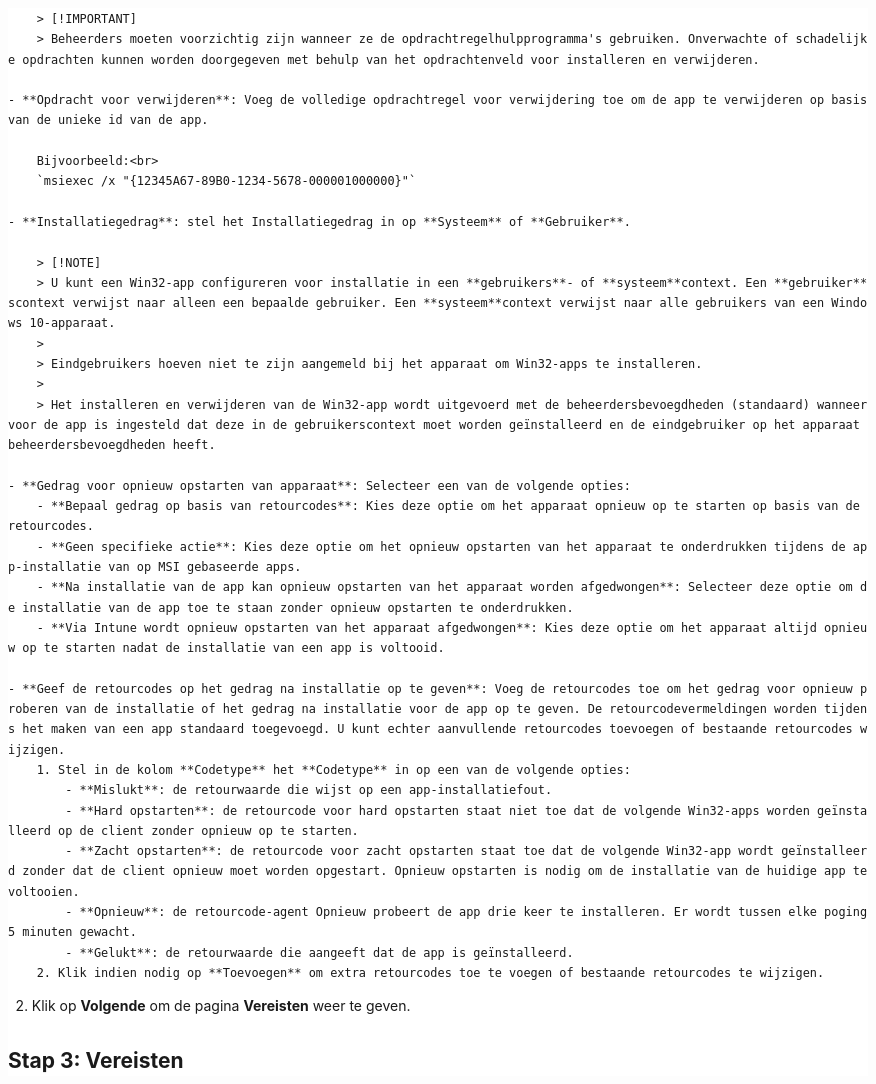         > [!IMPORTANT]
        > Beheerders moeten voorzichtig zijn wanneer ze de opdrachtregelhulpprogramma's gebruiken. Onverwachte of schadelijke opdrachten kunnen worden doorgegeven met behulp van het opdrachtenveld voor installeren en verwijderen.

    - **Opdracht voor verwijderen**: Voeg de volledige opdrachtregel voor verwijdering toe om de app te verwijderen op basis van de unieke id van de app. 

        Bijvoorbeeld:<br>
        `msiexec /x "{12345A67-89B0-1234-5678-000001000000}"`

    - **Installatiegedrag**: stel het Installatiegedrag in op **Systeem** of **Gebruiker**.

        > [!NOTE]
        > U kunt een Win32-app configureren voor installatie in een **gebruikers**- of **systeem**context. Een **gebruiker**scontext verwijst naar alleen een bepaalde gebruiker. Een **systeem**context verwijst naar alle gebruikers van een Windows 10-apparaat.
        >
        > Eindgebruikers hoeven niet te zijn aangemeld bij het apparaat om Win32-apps te installeren.
        > 
        > Het installeren en verwijderen van de Win32-app wordt uitgevoerd met de beheerdersbevoegdheden (standaard) wanneer voor de app is ingesteld dat deze in de gebruikerscontext moet worden geïnstalleerd en de eindgebruiker op het apparaat beheerdersbevoegdheden heeft.
    
    - **Gedrag voor opnieuw opstarten van apparaat**: Selecteer een van de volgende opties:
        - **Bepaal gedrag op basis van retourcodes**: Kies deze optie om het apparaat opnieuw op te starten op basis van de retourcodes.
        - **Geen specifieke actie**: Kies deze optie om het opnieuw opstarten van het apparaat te onderdrukken tijdens de app-installatie van op MSI gebaseerde apps.
        - **Na installatie van de app kan opnieuw opstarten van het apparaat worden afgedwongen**: Selecteer deze optie om de installatie van de app toe te staan zonder opnieuw opstarten te onderdrukken.
        - **Via Intune wordt opnieuw opstarten van het apparaat afgedwongen**: Kies deze optie om het apparaat altijd opnieuw op te starten nadat de installatie van een app is voltooid.

    - **Geef de retourcodes op het gedrag na installatie op te geven**: Voeg de retourcodes toe om het gedrag voor opnieuw proberen van de installatie of het gedrag na installatie voor de app op te geven. De retourcodevermeldingen worden tijdens het maken van een app standaard toegevoegd. U kunt echter aanvullende retourcodes toevoegen of bestaande retourcodes wijzigen.
        1. Stel in de kolom **Codetype** het **Codetype** in op een van de volgende opties:
            - **Mislukt**: de retourwaarde die wijst op een app-installatiefout.
            - **Hard opstarten**: de retourcode voor hard opstarten staat niet toe dat de volgende Win32-apps worden geïnstalleerd op de client zonder opnieuw op te starten. 
            - **Zacht opstarten**: de retourcode voor zacht opstarten staat toe dat de volgende Win32-app wordt geïnstalleerd zonder dat de client opnieuw moet worden opgestart. Opnieuw opstarten is nodig om de installatie van de huidige app te voltooien.
            - **Opnieuw**: de retourcode-agent Opnieuw probeert de app drie keer te installeren. Er wordt tussen elke poging 5 minuten gewacht. 
            - **Gelukt**: de retourwaarde die aangeeft dat de app is geïnstalleerd.
        2. Klik indien nodig op **Toevoegen** om extra retourcodes toe te voegen of bestaande retourcodes te wijzigen.
2. Klik op **Volgende** om de pagina **Vereisten** weer te geven.        

## <a name="step-3-requirements"></a>Stap 3: Vereisten
